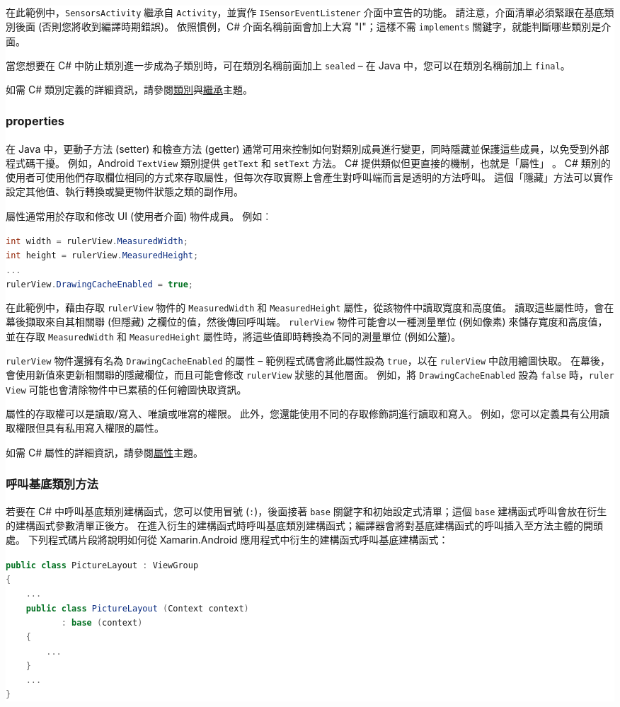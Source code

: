 在此範例中，`SensorsActivity` 繼承自 `Activity`，並實作 `ISensorEventListener` 介面中宣告的功能。 請注意，介面清單必須緊跟在基底類別後面 (否則您將收到編譯時期錯誤)。 依照慣例，C# 介面名稱前面會加上大寫 "I"；這樣不需 `implements` 關鍵字，就能判斷哪些類別是介面。

當您想要在 C# 中防止類別進一步成為子類別時，可在類別名稱前面加上 `sealed` &ndash; 在 Java 中，您可以在類別名稱前加上 `final`。

如需 C# 類別定義的詳細資訊，請參閱[類別](https://docs.microsoft.com/dotnet/csharp/programming-guide/classes-and-structs/classes)與[繼承](https://docs.microsoft.com/dotnet/csharp/programming-guide/classes-and-structs/inheritance)主題。


<a name="properties" />

### <a name="properties"></a>properties

在 Java 中，更動子方法 (setter) 和檢查方法 (getter) 通常可用來控制如何對類別成員進行變更，同時隱藏並保護這些成員，以免受到外部程式碼干擾。 例如，Android `TextView` 類別提供 `getText` 和 `setText` 方法。 C# 提供類似但更直接的機制，也就是「屬性」  。
C# 類別的使用者可使用他們存取欄位相同的方式來存取屬性，但每次存取實際上會產生對呼叫端而言是透明的方法呼叫。 這個「隱藏」方法可以實作設定其他值、執行轉換或變更物件狀態之類的副作用。

屬性通常用於存取和修改 UI (使用者介面) 物件成員。 例如︰

```csharp
int width = rulerView.MeasuredWidth;
int height = rulerView.MeasuredHeight;
...
rulerView.DrawingCacheEnabled = true;
```

在此範例中，藉由存取 `rulerView` 物件的 `MeasuredWidth` 和 `MeasuredHeight` 屬性，從該物件中讀取寬度和高度值。 讀取這些屬性時，會在幕後擷取來自其相關聯 (但隱藏) 之欄位的值，然後傳回呼叫端。 `rulerView` 物件可能會以一種測量單位 (例如像素) 來儲存寬度和高度值，並在存取 `MeasuredWidth` 和 `MeasuredHeight` 屬性時，將這些值即時轉換為不同的測量單位 (例如公釐)。

`rulerView` 物件還擁有名為 `DrawingCacheEnabled` 的屬性 &ndash; 範例程式碼會將此屬性設為 `true`，以在 `rulerView` 中啟用繪圖快取。 在幕後，會使用新值來更新相關聯的隱藏欄位，而且可能會修改 `rulerView` 狀態的其他層面。 例如，將 `DrawingCacheEnabled` 設為 `false` 時，`rulerView` 可能也會清除物件中已累積的任何繪圖快取資訊。

屬性的存取權可以是讀取/寫入、唯讀或唯寫的權限。 此外，您還能使用不同的存取修飾詞進行讀取和寫入。 例如，您可以定義具有公用讀取權限但具有私用寫入權限的屬性。

如需 C# 屬性的詳細資訊，請參閱[屬性](https://docs.microsoft.com/dotnet/csharp/programming-guide/classes-and-structs/properties)主題。



### <a name="calling-base-class-methods"></a>呼叫基底類別方法

若要在 C# 中呼叫基底類別建構函式，您可以使用冒號 (`:`)，後面接著 `base` 關鍵字和初始設定式清單；這個 `base` 建構函式呼叫會放在衍生的建構函式參數清單正後方。 在進入衍生的建構函式時呼叫基底類別建構函式；編譯器會將對基底建構函式的呼叫插入至方法主體的開頭處。 下列程式碼片段將說明如何從 Xamarin.Android 應用程式中衍生的建構函式呼叫基底建構函式：

```csharp
public class PictureLayout : ViewGroup
{
    ...
    public class PictureLayout (Context context)
           : base (context)
    {
        ...
    }
    ...
}

```
